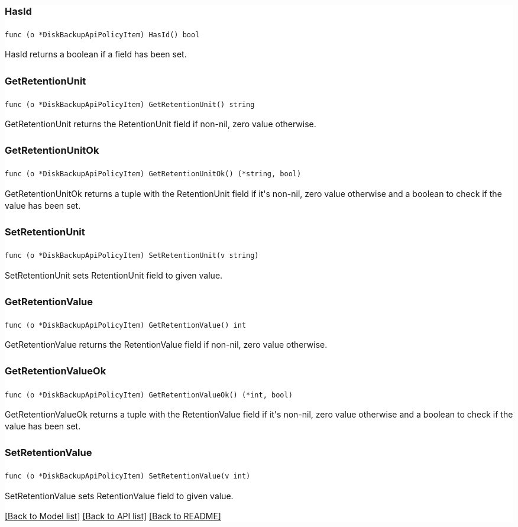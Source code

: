### HasId

`func (o *DiskBackupApiPolicyItem) HasId() bool`

HasId returns a boolean if a field has been set.
### GetRetentionUnit

`func (o *DiskBackupApiPolicyItem) GetRetentionUnit() string`

GetRetentionUnit returns the RetentionUnit field if non-nil, zero value otherwise.

### GetRetentionUnitOk

`func (o *DiskBackupApiPolicyItem) GetRetentionUnitOk() (*string, bool)`

GetRetentionUnitOk returns a tuple with the RetentionUnit field if it's non-nil, zero value otherwise
and a boolean to check if the value has been set.

### SetRetentionUnit

`func (o *DiskBackupApiPolicyItem) SetRetentionUnit(v string)`

SetRetentionUnit sets RetentionUnit field to given value.

### GetRetentionValue

`func (o *DiskBackupApiPolicyItem) GetRetentionValue() int`

GetRetentionValue returns the RetentionValue field if non-nil, zero value otherwise.

### GetRetentionValueOk

`func (o *DiskBackupApiPolicyItem) GetRetentionValueOk() (*int, bool)`

GetRetentionValueOk returns a tuple with the RetentionValue field if it's non-nil, zero value otherwise
and a boolean to check if the value has been set.

### SetRetentionValue

`func (o *DiskBackupApiPolicyItem) SetRetentionValue(v int)`

SetRetentionValue sets RetentionValue field to given value.


[[Back to Model list]](../README.md#documentation-for-models) [[Back to API list]](../README.md#documentation-for-api-endpoints) [[Back to README]](../README.md)



